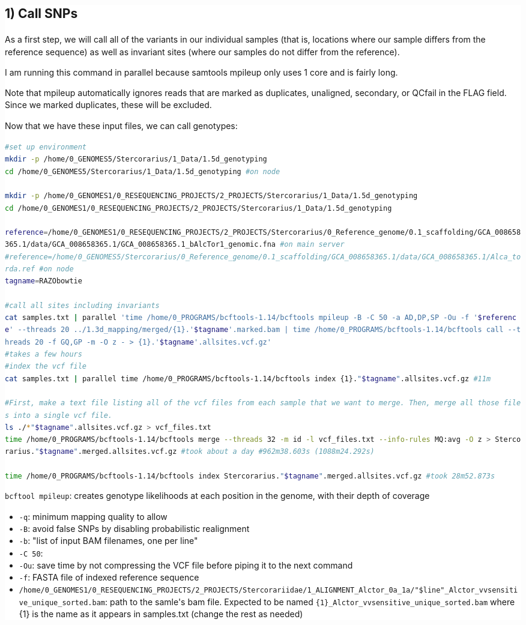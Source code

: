 ## 1) Call SNPs

As a first step, we will call all of the variants in our individual samples (that is, locations where our sample differs from the reference sequence) as well as invariant sites (where our samples do not differ from the reference).  

I am running this command in parallel because samtools mpileup only uses 1 core and is fairly long.  

Note that mpileup automatically ignores reads that are marked as duplicates, unaligned, secondary, or QCfail in the FLAG field. Since we marked duplicates, these will be excluded.  

Now that we have these input files, we can call genotypes:  
```bash
#set up environment
mkdir -p /home/0_GENOMES5/Stercorarius/1_Data/1.5d_genotyping
cd /home/0_GENOMES5/Stercorarius/1_Data/1.5d_genotyping #on node

mkdir -p /home/0_GENOMES1/0_RESEQUENCING_PROJECTS/2_PROJECTS/Stercorarius/1_Data/1.5d_genotyping
cd /home/0_GENOMES1/0_RESEQUENCING_PROJECTS/2_PROJECTS/Stercorarius/1_Data/1.5d_genotyping

reference=/home/0_GENOMES1/0_RESEQUENCING_PROJECTS/2_PROJECTS/Stercorarius/0_Reference_genome/0.1_scaffolding/GCA_008658365.1/data/GCA_008658365.1/GCA_008658365.1_bAlcTor1_genomic.fna #on main server
#reference=/home/0_GENOMES5/Stercorarius/0_Reference_genome/0.1_scaffolding/GCA_008658365.1/data/GCA_008658365.1/Alca_torda.ref #on node
tagname=RAZObowtie

#call all sites including invariants
cat samples.txt | parallel 'time /home/0_PROGRAMS/bcftools-1.14/bcftools mpileup -B -C 50 -a AD,DP,SP -Ou -f '$reference' --threads 20 ../1.3d_mapping/merged/{1}.'$tagname'.marked.bam | time /home/0_PROGRAMS/bcftools-1.14/bcftools call --threads 20 -f GQ,GP -m -O z - > {1}.'$tagname'.allsites.vcf.gz'
#takes a few hours
#index the vcf file
cat samples.txt | parallel time /home/0_PROGRAMS/bcftools-1.14/bcftools index {1}."$tagname".allsites.vcf.gz #11m

#First, make a text file listing all of the vcf files from each sample that we want to merge. Then, merge all those files into a single vcf file.
ls ./*"$tagname".allsites.vcf.gz > vcf_files.txt
time /home/0_PROGRAMS/bcftools-1.14/bcftools merge --threads 32 -m id -l vcf_files.txt --info-rules MQ:avg -O z > Stercorarius."$tagname".merged.allsites.vcf.gz #took about a day #962m38.603s (1088m24.292s)

time /home/0_PROGRAMS/bcftools-1.14/bcftools index Stercorarius."$tagname".merged.allsites.vcf.gz #took 28m52.873s

```
`bcftool mpileup`: creates genotype likelihoods at each position in the genome, with their depth of coverage  
* `-q`: minimum mapping quality to allow  
* `-B`: avoid false SNPs by disabling probabilistic realignment  
* `-b`: "list of input BAM filenames, one per line"  
* `-C 50`:   
* `-Ou`: save time by not compressing the VCF file before piping it to the next command  
* `-f`: FASTA file of indexed reference sequence  
* `/home/0_GENOMES1/0_RESEQUENCING_PROJECTS/2_PROJECTS/Stercorariidae/1_ALIGNMENT_Alctor_0a_1a/"$line"_Alctor_vvsensitive_unique_sorted.bam`: path to the samle's bam file. Expected to be named `{1}_Alctor_vvsensitive_unique_sorted.bam` where {1} is the name as it appears in samples.txt (change the rest as needed)  
